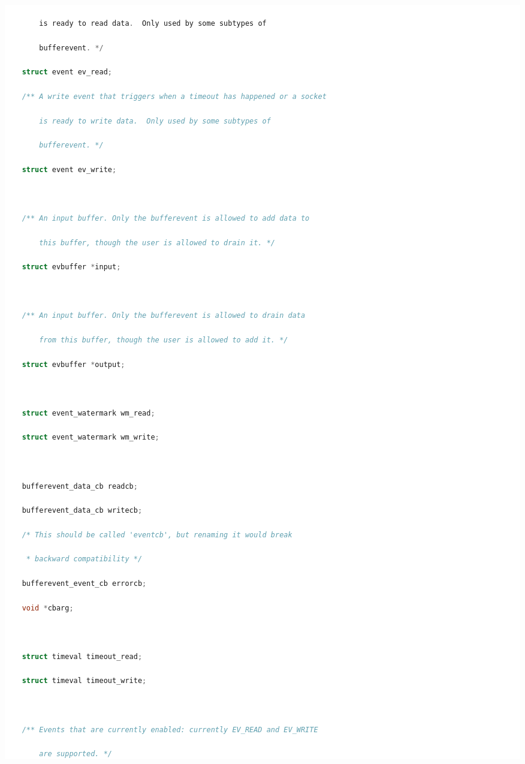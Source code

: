 ~~~c

        is ready to read data.  Only used by some subtypes of

        bufferevent. */

    struct event ev_read;

    /** A write event that triggers when a timeout has happened or a socket

        is ready to write data.  Only used by some subtypes of

        bufferevent. */

    struct event ev_write;

  

    /** An input buffer. Only the bufferevent is allowed to add data to

        this buffer, though the user is allowed to drain it. */

    struct evbuffer *input;

  

    /** An input buffer. Only the bufferevent is allowed to drain data

        from this buffer, though the user is allowed to add it. */

    struct evbuffer *output;

  

    struct event_watermark wm_read;

    struct event_watermark wm_write;

  

    bufferevent_data_cb readcb;

    bufferevent_data_cb writecb;

    /* This should be called 'eventcb', but renaming it would break

     * backward compatibility */

    bufferevent_event_cb errorcb;

    void *cbarg;

  

    struct timeval timeout_read;

    struct timeval timeout_write;

  

    /** Events that are currently enabled: currently EV_READ and EV_WRITE

        are supported. */

~~~
